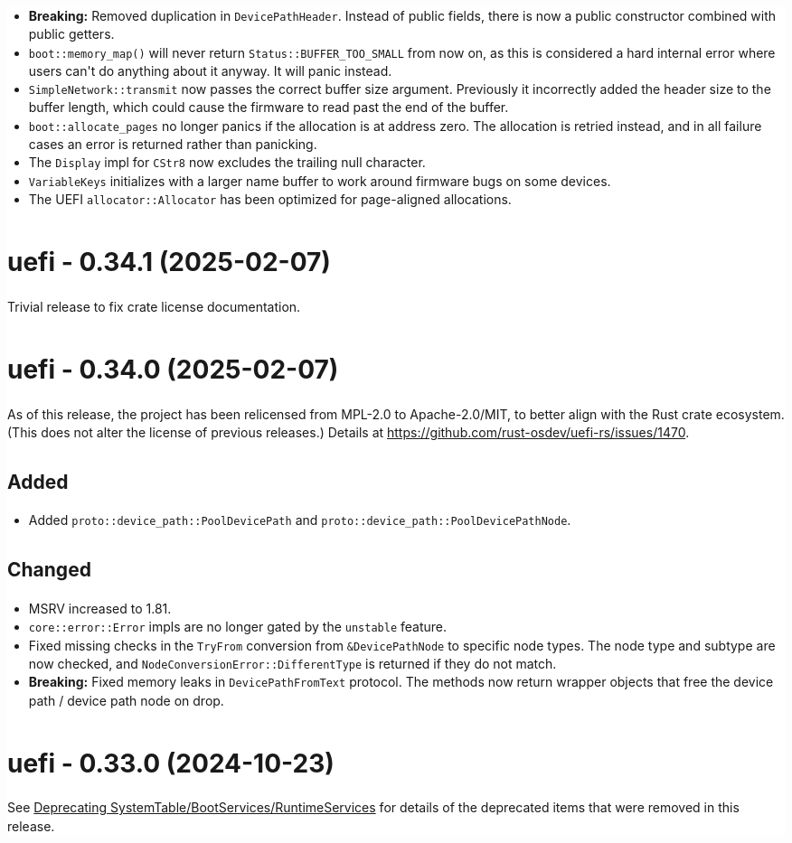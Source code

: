 - **Breaking:** Removed duplication in `DevicePathHeader`. Instead of public fields,
  there is now a public constructor combined with public getters.
- `boot::memory_map()` will never return `Status::BUFFER_TOO_SMALL` from now on,
  as this is considered a hard internal error where users can't do anything
  about it anyway. It will panic instead.
- `SimpleNetwork::transmit` now passes the correct buffer size argument.
  Previously it incorrectly added the header size to the buffer length, which
  could cause the firmware to read past the end of the buffer.
- `boot::allocate_pages` no longer panics if the allocation is at address
  zero. The allocation is retried instead, and in all failure cases an error is
  returned rather than panicking.
- The `Display` impl for `CStr8` now excludes the trailing null character.
- `VariableKeys` initializes with a larger name buffer to work around firmware
  bugs on some devices.
- The UEFI `allocator::Allocator` has been optimized for page-aligned
  allocations.


# uefi - 0.34.1 (2025-02-07)

Trivial release to fix crate license documentation.


# uefi - 0.34.0 (2025-02-07)

As of this release, the project has been relicensed from MPL-2.0 to
Apache-2.0/MIT, to better align with the Rust crate ecosystem. (This does not
alter the license of previous releases.)
Details at <https://github.com/rust-osdev/uefi-rs/issues/1470>.

## Added
- Added `proto::device_path::PoolDevicePath` and
  `proto::device_path::PoolDevicePathNode`.

## Changed
- MSRV increased to 1.81.
- `core::error::Error` impls are no longer gated by the `unstable` feature.
- Fixed missing checks in the `TryFrom` conversion from `&DevicePathNode` to
  specific node types. The node type and subtype are now checked, and
  `NodeConversionError::DifferentType` is returned if they do not match.
- **Breaking:** Fixed memory leaks in `DevicePathFromText` protocol. The methods
  now return wrapper objects that free the device path / device path node on
  drop.


# uefi - 0.33.0 (2024-10-23)

See [Deprecating SystemTable/BootServices/RuntimeServices][funcmigrate] for
details of the deprecated items that were removed in this release.


[funcmigrate]: ../docs/funcs_migration.md
[uefi-rs book]: https://rust-osdev.github.io/uefi-rs/HEAD